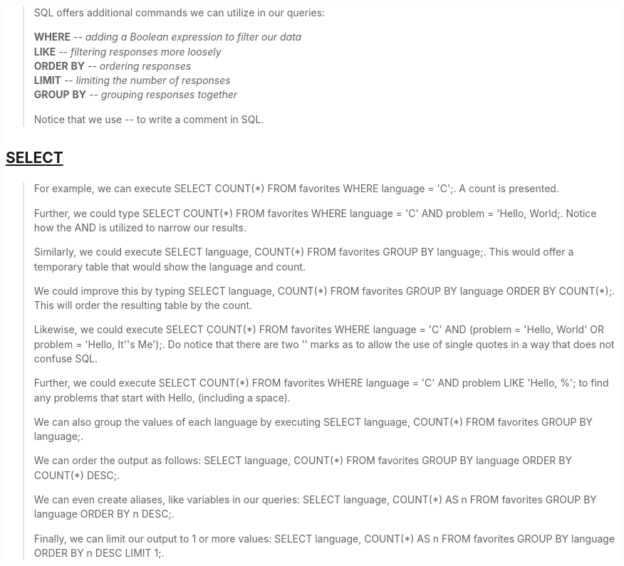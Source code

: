 >
> SQL offers additional commands we can utilize in our queries:
>
> **WHERE** *\-- adding a Boolean expression to filter our data*  
> **LIKE** *\-- filtering responses more loosely*  
> **ORDER** **BY** *\-- ordering responses*  
> **LIMIT** *\-- limiting the number of responses*  
> **GROUP** **BY** *\-- grouping responses together*
>
> Notice that we use \-- to write a comment in SQL.

## [**SELECT**](https://cs50.harvard.edu/x/2025/notes/7/#select)

> For example, we can execute SELECT COUNT(\*) FROM favorites WHERE
> language = \'C\';. A count is presented.
>
> Further, we could type SELECT COUNT(\*) FROM favorites WHERE language
> = \'C\' AND problem = \'Hello, World;. Notice how the AND is utilized
> to narrow our results.
>
> Similarly, we could execute SELECT language, COUNT(\*) FROM favorites
> GROUP BY language;. This would offer a temporary table that would show
> the language and count.
>
> We could improve this by typing SELECT language, COUNT(\*) FROM
> favorites GROUP BY language ORDER BY COUNT(\*);. This will order the
> resulting table by the count.
>
> Likewise, we could execute SELECT COUNT(\*) FROM favorites WHERE
> language = \'C\' AND (problem = \'Hello, World\' OR problem = \'Hello,
> It\'\'s Me\');. Do notice that there are two \'\' marks as to allow
> the use of single quotes in a way that does not confuse SQL.
>
> Further, we could execute SELECT COUNT(\*) FROM favorites WHERE
> language = \'C\' AND problem LIKE \'Hello, %\'; to find any problems
> that start with Hello, (including a space).
>
> We can also group the values of each language by executing SELECT
> language, COUNT(\*) FROM favorites GROUP BY language;.
>
> We can order the output as follows: SELECT language, COUNT(\*) FROM
> favorites GROUP BY language ORDER BY COUNT(\*) DESC;.
>
> We can even create aliases, like variables in our queries: SELECT
> language, COUNT(\*) AS n FROM favorites GROUP BY language ORDER BY n
> DESC;.
>
> Finally, we can limit our output to 1 or more values: SELECT language,
> COUNT(\*) AS n FROM favorites GROUP BY language ORDER BY n DESC LIMIT
> 1;.
